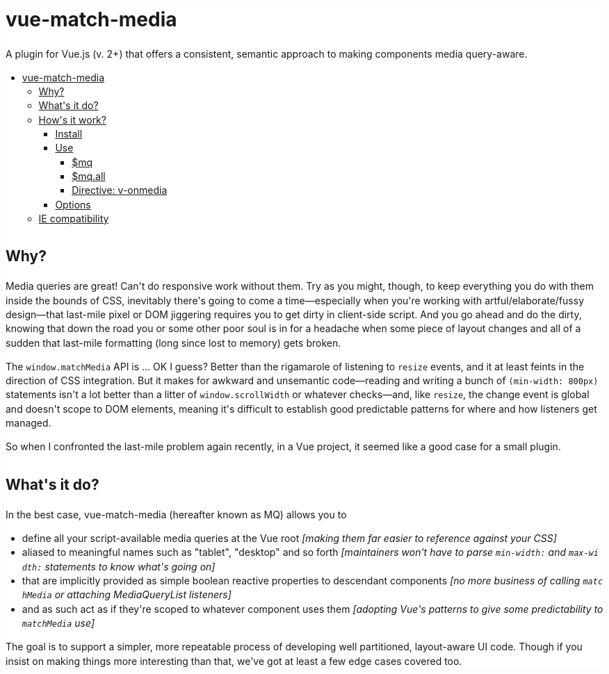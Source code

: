 # vue-match-media
A plugin for Vue.js (v. 2+) that offers a consistent, semantic approach to making components media query-aware.


- [vue-match-media](#vue-match-media)
	- [Why?](#why)
	- [What's it do?](#whats-it-do)
	- [How's it work?](#hows-it-work)
		- [Install](#install)
		- [Use](#use)
			- [$mq](#mq)
			- [$mq.all](#mqall)
			- [Directive: v-onmedia](#directive-v-onmedia)
		- [Options](#options)
	- [IE compatibility](#ie-compatibility)


## Why?
Media queries are great! Can't do responsive work without them. Try as you might, though, to keep everything you do with them inside the bounds of CSS, inevitably there's going to come a time&mdash;especially when you're working with artful/elaborate/fussy design&mdash;that last-mile pixel or DOM jiggering requires you to get dirty in client-side script. And you go ahead and do the dirty, knowing that down the road you or some other poor soul is in for a headache when some piece of layout changes and all of a sudden that last-mile formatting (long since lost to memory) gets broken.

The `window.matchMedia` API is ... OK I guess? Better than the rigamarole of listening to `resize` events, and it at least feints in the direction of CSS integration. But it makes for awkward and unsemantic code&mdash;reading and writing a bunch of `(min-width: 800px)` statements isn't a lot better than a litter of `window.scrollWidth` or whatever checks&mdash;and, like `resize`, the change event is global and doesn't scope to DOM elements, meaning it's difficult to establish good predictable patterns for where and how listeners get managed.

So when I confronted the last-mile problem again recently, in a Vue project, it seemed like a good case for a small plugin.

## What's it do?
In the best case, vue-match-media (hereafter known as MQ) allows you to

  - define all your script-available media queries at the Vue root _[making them far easier to reference against your CSS]_
  - aliased to meaningful names such as "tablet", "desktop" and so forth _[maintainers won't have to parse `min-width:` and `max-width:` statements to know what's going on]_
  - that are implicitly provided as simple boolean reactive properties to descendant components _[no more business of calling `matchMedia` or attaching MediaQueryList listeners]_
  - and as such act as if they're scoped to whatever component uses them _[adopting Vue's patterns to give some predictability to `matchMedia` use]_

The goal is to support a simpler, more repeatable process of developing well partitioned, layout-aware UI code. Though if you insist on making things more interesting than that, we've got at least a few edge cases covered too.
